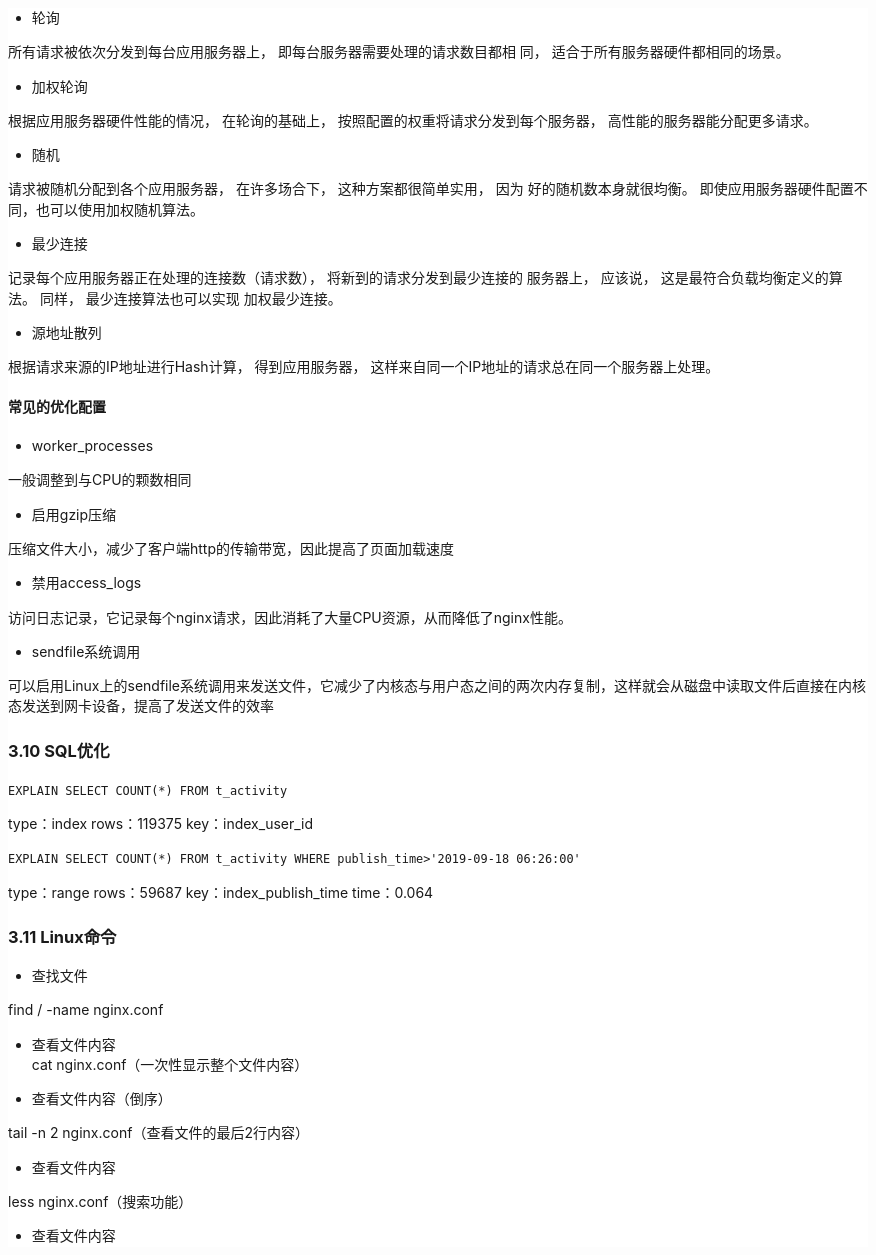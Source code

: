 - 轮询

所有请求被依次分发到每台应用服务器上， 即每台服务器需要处理的请求数目都相 同， 适合于所有服务器硬件都相同的场景。
- 加权轮询

根据应用服务器硬件性能的情况， 在轮询的基础上， 按照配置的权重将请求分发到每个服务器， 高性能的服务器能分配更多请求。
- 随机

请求被随机分配到各个应用服务器， 在许多场合下， 这种方案都很简单实用， 因为
好的随机数本身就很均衡。 即使应用服务器硬件配置不同，也可以使用加权随机算法。
- 最少连接

记录每个应用服务器正在处理的连接数（请求数）， 将新到的请求分发到最少连接的 服务器上， 应该说， 这是最符合负载均衡定义的算法。 同样， 最少连接算法也可以实现 加权最少连接。
- 源地址散列

根据请求来源的IP地址进行Hash计算， 得到应用服务器， 这样来自同一个IP地址的请求总在同一个服务器上处理。
#### 常见的优化配置
- worker_processes

一般调整到与CPU的颗数相同
- 启用gzip压缩

压缩文件大小，减少了客户端http的传输带宽，因此提高了页面加载速度
- 禁用access_logs

访问日志记录，它记录每个nginx请求，因此消耗了大量CPU资源，从而降低了nginx性能。
- sendfile系统调用

可以启用Linux上的sendfile系统调用来发送文件，它减少了内核态与用户态之间的两次内存复制，这样就会从磁盘中读取文件后直接在内核态发送到网卡设备，提高了发送文件的效率
### 3.10 SQL优化
```
EXPLAIN SELECT COUNT(*) FROM t_activity
```
type：index
rows：119375
key：index_user_id
```$xslt
EXPLAIN SELECT COUNT(*) FROM t_activity WHERE publish_time>'2019-09-18 06:26:00'
```
type：range
rows：59687
key：index_publish_time
time：0.064
### 3.11 Linux命令
- 查找文件

find / -name nginx.conf	
- 查看文件内容	
cat nginx.conf（一次性显示整个文件内容）

- 查看文件内容（倒序）

tail -n 2 nginx.conf（查看文件的最后2行内容）
- 查看文件内容

less nginx.conf（搜索功能）
- 查看文件内容
